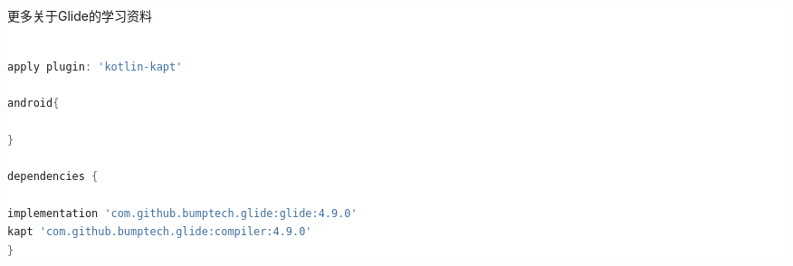 更多关于Glide的学习资料
```groovy

apply plugin: 'kotlin-kapt'

android{
 
}

dependencies {

implementation 'com.github.bumptech.glide:glide:4.9.0'
kapt 'com.github.bumptech.glide:compiler:4.9.0'
}
```



































